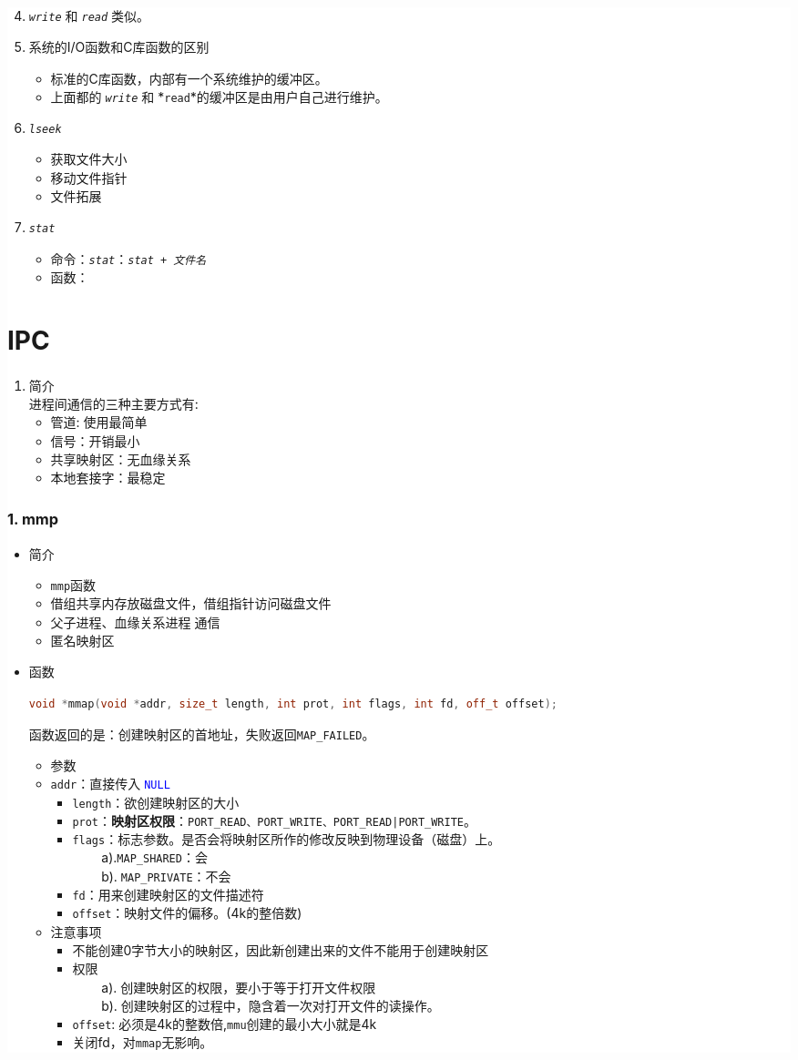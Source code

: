 4. *`write`* 和 *`read`* 类似。

5. 系统的I/O函数和C库函数的区别

   + 标准的C库函数，内部有一个系统维护的缓冲区。
   + 上面都的 *`write`* 和 *`read`*的缓冲区是由用户自己进行维护。

6. *`lseek`*   

   + 获取文件大小
   + 移动文件指针
   + 文件拓展

7. *`stat`* 

   + 命令：*`stat`*：*`stat + 文件名`*
   + 函数：  

# IPC

1. 简介  
   进程间通信的三种主要方式有:
    + 管道: 使用最简单
    + 信号：开销最小
    + 共享映射区：无血缘关系
    + 本地套接字：最稳定

### 1. mmp

+ 简介

  + `mmp`函数
  + 借组共享内存放磁盘文件，借组指针访问磁盘文件
  + 父子进程、血缘关系进程 通信
  + 匿名映射区

+ 函数

  ```c++
  void *mmap(void *addr, size_t length, int prot, int flags, int fd, off_t offset);
  ```
  
  函数返回的是：创建映射区的首地址，失败返回`MAP_FAILED`。

  + 参数
  + `addr`：直接传入 <font color=blue>`NULL`</font>
    + `length`：欲创建映射区的大小
    + `prot`：**映射区权限**：`PORT_READ、PORT_WRITE、PORT_READ|PORT_WRITE`。
    + `flags`：标志参数。是否会将映射区所作的修改反映到物理设备（磁盘）上。    
      &emsp;&emsp; a).`MAP_SHARED`：会     
      &emsp;&emsp; b). `MAP_PRIVATE`：不会  
    + `fd`：用来创建映射区的文件描述符
    + `offset`：映射文件的偏移。(4k的整倍数)
  + 注意事项  
    + 不能创建0字节大小的映射区，因此新创建出来的文件不能用于创建映射区
    + 权限  
      &emsp;&emsp; a). 创建映射区的权限，要小于等于打开文件权限  
      &emsp;&emsp; b). 创建映射区的过程中，隐含着一次对打开文件的读操作。  
    + `offset`: 必须是4k的整数倍,`mmu`创建的最小大小就是4k
    + 关闭fd，对`mmap`无影响。
  